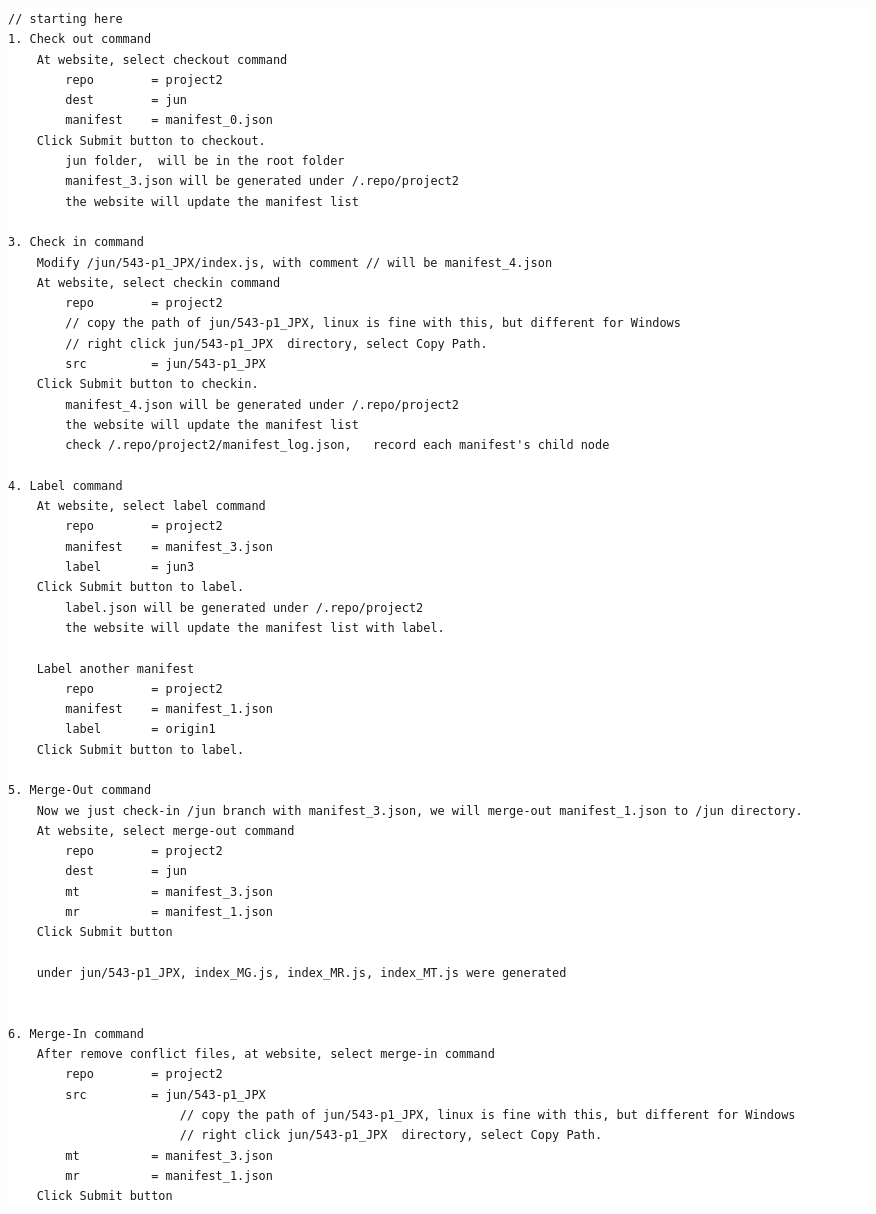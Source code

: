     // starting here
    1. Check out command
        At website, select checkout command
            repo        = project2
            dest        = jun
            manifest    = manifest_0.json
        Click Submit button to checkout.
            jun folder,  will be in the root folder
            manifest_3.json will be generated under /.repo/project2
            the website will update the manifest list

    3. Check in command
        Modify /jun/543-p1_JPX/index.js, with comment // will be manifest_4.json
        At website, select checkin command
            repo        = project2
            // copy the path of jun/543-p1_JPX, linux is fine with this, but different for Windows
            // right click jun/543-p1_JPX  directory, select Copy Path.
            src         = jun/543-p1_JPX
        Click Submit button to checkin.
            manifest_4.json will be generated under /.repo/project2
            the website will update the manifest list
            check /.repo/project2/manifest_log.json,   record each manifest's child node

    4. Label command
        At website, select label command
            repo        = project2
            manifest    = manifest_3.json
            label       = jun3
        Click Submit button to label.
            label.json will be generated under /.repo/project2
            the website will update the manifest list with label.

        Label another manifest
            repo        = project2
            manifest    = manifest_1.json
            label       = origin1
        Click Submit button to label.

    5. Merge-Out command
        Now we just check-in /jun branch with manifest_3.json, we will merge-out manifest_1.json to /jun directory.
        At website, select merge-out command
            repo        = project2
            dest        = jun
            mt          = manifest_3.json
            mr          = manifest_1.json
        Click Submit button

        under jun/543-p1_JPX, index_MG.js, index_MR.js, index_MT.js were generated


    6. Merge-In command
        After remove conflict files, at website, select merge-in command
            repo        = project2
            src         = jun/543-p1_JPX
                            // copy the path of jun/543-p1_JPX, linux is fine with this, but different for Windows
                            // right click jun/543-p1_JPX  directory, select Copy Path.
            mt          = manifest_3.json
            mr          = manifest_1.json
        Click Submit button
